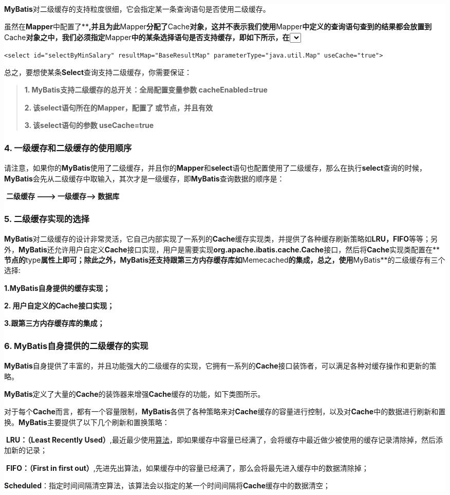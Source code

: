 ​     **MyBatis**对二级缓存的支持粒度很细，它会指定某一条查询语句是否使用二级缓存。

​     虽然在**Mapper**中配置了**<cache>**,并且为此**Mapper**分配了**Cache**对象，这并不表示我们使用**Mapper**中定义的查询语句查到的结果都会放置到**Cache**对象之中，我们必须指定**Mapper**中的某条选择语句是否支持缓存，即如下所示，在**<select> **节点中配置**useCache="true"**，**Mapper**才会对此**Select**的查询支持缓存特性，否则，不会对此**Select**查询，不会经过**Cache**缓存。如下所示，**Select**语句配置了**useCache="true"**，则表明这条**Select**语句的查询会使用二级缓存。

```
<select id="selectByMinSalary" resultMap="BaseResultMap" parameterType="java.util.Map" useCache="true">  
```

总之，要想使某条**Select**查询支持二级缓存，你需要保证：

> **1.  MyBatis支持二级缓存的总开关：全局配置变量参数   cacheEnabled=true**
>
> **2. 该select语句所在的Mapper，配置了<cache> 或<cached-ref>节点，并且有效**
>
> **3. 该select语句的参数 useCache=true**

### 4. 一级缓存和二级缓存的使用顺序

​      请注意，如果你的**MyBatis**使用了二级缓存，并且你的**Mapper**和**select**语句也配置使用了二级缓存，那么在执行**select**查询的时候，**MyBatis**会先从二级缓存中取输入，其次才是一级缓存，即**MyBatis**查询数据的顺序是：

​        **二级缓存    ———> 一级缓存——> 数据库**

### **5. 二级缓存实现的选择**

​    **MyBatis**对二级缓存的设计非常灵活，它自己内部实现了一系列的**Cache**缓存实现类，并提供了各种缓存刷新策略如**LRU，FIFO**等等；另外，**MyBatis**还允许用户自定义**Cache**接口实现，用户是需要实现**org.apache.ibatis.cache.Cache**接口，然后将**Cache**实现类配置在**<cache  type="">**节点的**type**属性上即可；除此之外，**MyBatis**还支持跟第三方内存缓存库如**Memecached**的集成，总之，使用**MyBatis**的二级缓存有三个选择:

**1.MyBatis自身提供的缓存实现；**

**2. 用户自定义的Cache接口实现；**

**3.跟第三方内存缓存库的集成；**

### **6.  MyBatis自身提供的二级缓存的实现**

​     **MyBatis**自身提供了丰富的，并且功能强大的二级缓存的实现，它拥有一系列的**Cache**接口装饰者，可以满足各种对缓存操作和更新的策略。

​     **MyBatis**定义了大量的**Cache**的装饰器来增强**Cache**缓存的功能，如下类图所示。

​     对于每个**Cache**而言，都有一个容量限制，**MyBatis**各供了各种策略来对**Cache**缓存的容量进行控制，以及对**Cache**中的数据进行刷新和置换。**MyBatis**主要提供了以下几个刷新和置换策略：

​    **LRU：（Least Recently Used）**,最近最少使用[算法](http://lib.csdn.net/base/datastructure)，即如果缓存中容量已经满了，会将缓存中最近做少被使用的缓存记录清除掉，然后添加新的记录；

​     **FIFO：（First in first out）**,先进先出算法，如果缓存中的容量已经满了，那么会将最先进入缓存中的数据清除掉；

​    **Scheduled**：指定时间间隔清空算法，该算法会以指定的某一个时间间隔将**Cache**缓存中的数据清空；
